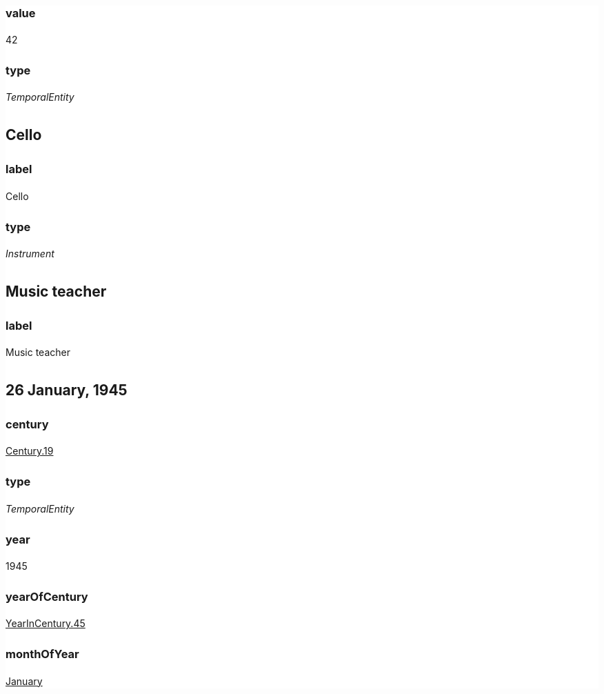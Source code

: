 ### value


42

### type


*TemporalEntity*

## Cello

### label


Cello

### type


*Instrument*

## Music teacher

### label


Music teacher

## 26 January, 1945

### century


[Century.19](#Century.19)

### type


*TemporalEntity*

### year


1945

### yearOfCentury


[YearInCentury.45](#YearInCentury.45)

### monthOfYear


[January](#January)

